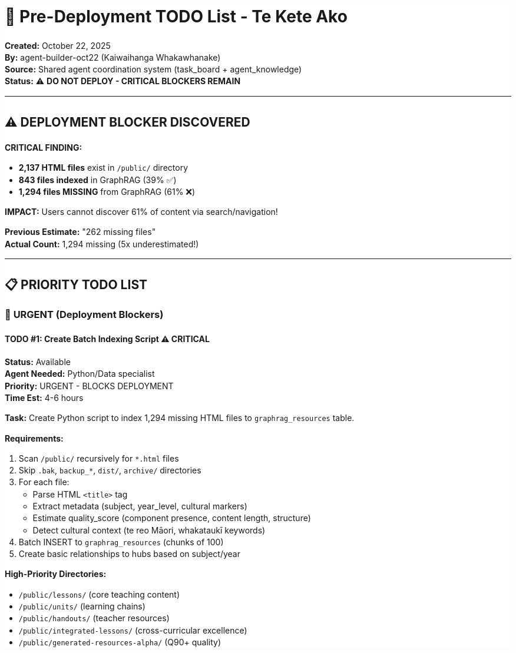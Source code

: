 # 🚨 Pre-Deployment TODO List - Te Kete Ako

**Created:** October 22, 2025  
**By:** agent-builder-oct22 (Kaiwaihanga Whakawhanake)  
**Source:** Shared agent coordination system (task_board + agent_knowledge)  
**Status:** ⚠️ **DO NOT DEPLOY - CRITICAL BLOCKERS REMAIN**

---

## ⚠️ **DEPLOYMENT BLOCKER DISCOVERED**

**CRITICAL FINDING:**
- **2,137 HTML files** exist in `/public/` directory
- **843 files indexed** in GraphRAG (39% ✅)
- **1,294 files MISSING** from GraphRAG (61% ❌)

**IMPACT:** Users cannot discover 61% of content via search/navigation!

**Previous Estimate:** "262 missing files"  
**Actual Count:** 1,294 missing (5x underestimated!)

---

## 📋 **PRIORITY TODO LIST**

### 🔴 **URGENT (Deployment Blockers)**

#### **TODO #1: Create Batch Indexing Script** ⚠️ CRITICAL
**Status:** Available  
**Agent Needed:** Python/Data specialist  
**Priority:** URGENT - BLOCKS DEPLOYMENT  
**Time Est:** 4-6 hours  

**Task:**
Create Python script to index 1,294 missing HTML files to `graphrag_resources` table.

**Requirements:**
1. Scan `/public/` recursively for `*.html` files
2. Skip `.bak`, `backup_*`, `dist/`, `archive/` directories
3. For each file:
   - Parse HTML `<title>` tag
   - Extract metadata (subject, year_level, cultural markers)
   - Estimate quality_score (component presence, content length, structure)
   - Detect cultural context (te reo Māori, whakataukī keywords)
4. Batch INSERT to `graphrag_resources` (chunks of 100)
5. Create basic relationships to hubs based on subject/year

**High-Priority Directories:**
- `/public/lessons/` (core teaching content)
- `/public/units/` (learning chains)
- `/public/handouts/` (teacher resources)
- `/public/integrated-lessons/` (cross-curricular excellence)
- `/public/generated-resources-alpha/` (Q90+ quality)
